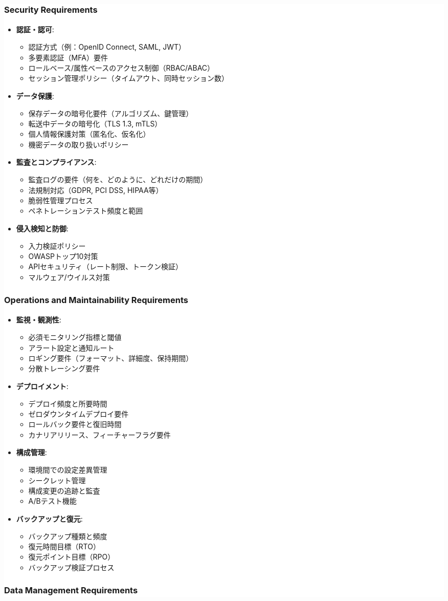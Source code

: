 
### Security Requirements

- **認証・認可**:
  - 認証方式（例：OpenID Connect, SAML, JWT）
  - 多要素認証（MFA）要件
  - ロールベース/属性ベースのアクセス制御（RBAC/ABAC）
  - セッション管理ポリシー（タイムアウト、同時セッション数）

- **データ保護**:
  - 保存データの暗号化要件（アルゴリズム、鍵管理）
  - 転送中データの暗号化（TLS 1.3, mTLS）
  - 個人情報保護対策（匿名化、仮名化）
  - 機密データの取り扱いポリシー

- **監査とコンプライアンス**:
  - 監査ログの要件（何を、どのように、どれだけの期間）
  - 法規制対応（GDPR, PCI DSS, HIPAA等）
  - 脆弱性管理プロセス
  - ペネトレーションテスト頻度と範囲

- **侵入検知と防御**:
  - 入力検証ポリシー
  - OWASPトップ10対策
  - APIセキュリティ（レート制限、トークン検証）
  - マルウェア/ウイルス対策

### Operations and Maintainability Requirements

- **監視・観測性**:
  - 必須モニタリング指標と閾値
  - アラート設定と通知ルート
  - ロギング要件（フォーマット、詳細度、保持期間）
  - 分散トレーシング要件

- **デプロイメント**:
  - デプロイ頻度と所要時間
  - ゼロダウンタイムデプロイ要件
  - ロールバック要件と復旧時間
  - カナリアリリース、フィーチャーフラグ要件

- **構成管理**:
  - 環境間での設定差異管理
  - シークレット管理
  - 構成変更の追跡と監査
  - A/Bテスト機能

- **バックアップと復元**:
  - バックアップ種類と頻度
  - 復元時間目標（RTO）
  - 復元ポイント目標（RPO）
  - バックアップ検証プロセス

### Data Management Requirements
